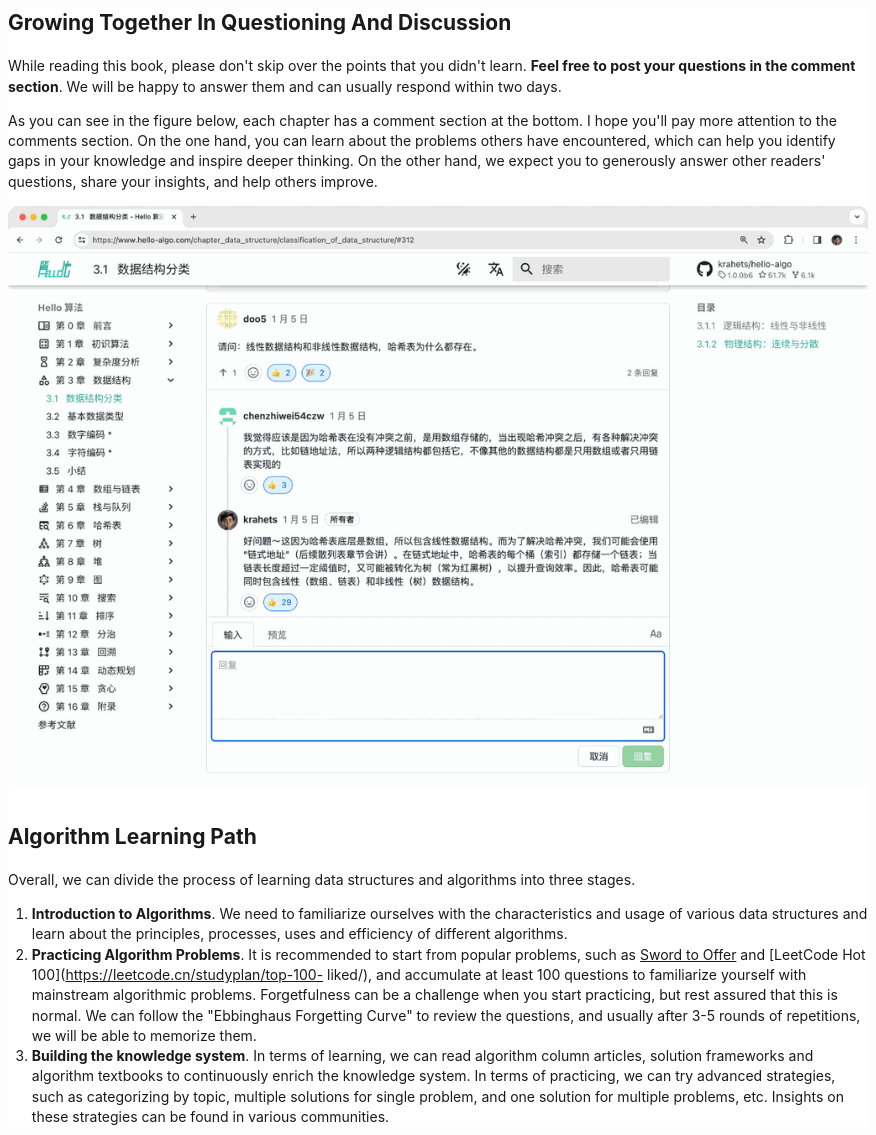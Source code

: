## Growing Together In Questioning And Discussion

While reading this book, please don't skip over the points that you didn't learn. **Feel free to post your questions in the comment section**. We will be happy to answer them and can usually respond within two days.

As you can see in the figure below, each chapter has a comment section at the bottom. I hope you'll pay more attention to the comments section. On the one hand, you can learn about the problems others have encountered, which can help you identify gaps in your knowledge and inspire deeper thinking. On the other hand, we expect you to generously answer other readers' questions, share your insights, and help others improve.

![Example of comment section](../index.assets/comment.gif)

## Algorithm Learning Path

Overall, we can divide the process of learning data structures and algorithms into three stages.

1. **Introduction to Algorithms**. We need to familiarize ourselves with the characteristics and usage of various data structures and learn about the principles, processes, uses and efficiency of different algorithms.
2. **Practicing Algorithm Problems**. It is recommended to start from popular problems, such as [Sword to Offer](https://leetcode.cn/studyplan/coding-interviews/) and [LeetCode Hot 100](https://leetcode.cn/studyplan/top-100- liked/), and accumulate at least 100 questions to familiarize yourself with mainstream algorithmic problems. Forgetfulness can be a challenge when you start practicing, but rest assured that this is normal. We can follow the "Ebbinghaus Forgetting Curve" to review the questions, and usually after 3-5 rounds of repetitions, we will be able to memorize them.
3. **Building the knowledge system**. In terms of learning, we can read algorithm column articles, solution frameworks and algorithm textbooks to continuously enrich the knowledge system. In terms of practicing, we can try advanced strategies, such as categorizing by topic, multiple solutions for single problem,  and one solution for multiple problems, etc. Insights on these strategies can be found in various communities.
